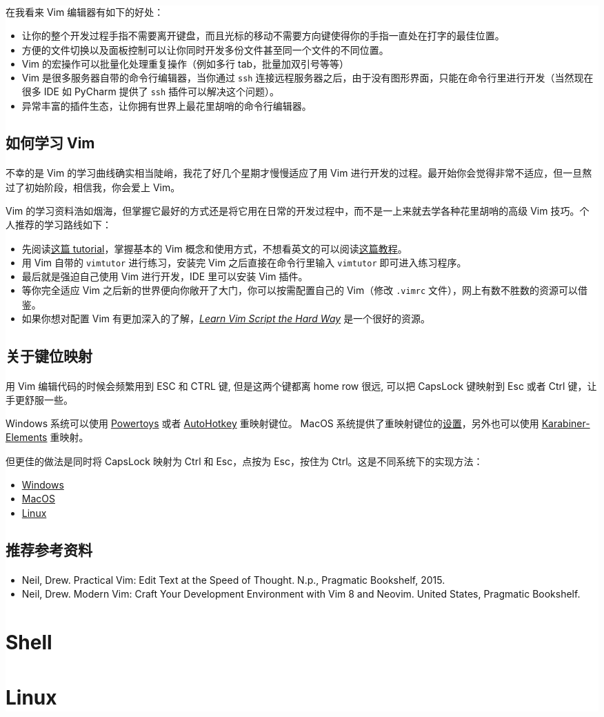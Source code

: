 在我看来 Vim 编辑器有如下的好处：

- 让你的整个开发过程手指不需要离开键盘，而且光标的移动不需要方向键使得你的手指一直处在打字的最佳位置。
- 方便的文件切换以及面板控制可以让你同时开发多份文件甚至同一个文件的不同位置。
- Vim 的宏操作可以批量化处理重复操作（例如多行 tab，批量加双引号等等）
- Vim 是很多服务器自带的命令行编辑器，当你通过 `ssh` 连接远程服务器之后，由于没有图形界面，只能在命令行里进行开发（当然现在很多 IDE 如 PyCharm 提供了 `ssh` 插件可以解决这个问题）。
- 异常丰富的插件生态，让你拥有世界上最花里胡哨的命令行编辑器。

## 如何学习 Vim

不幸的是 Vim 的学习曲线确实相当陡峭，我花了好几个星期才慢慢适应了用 Vim 进行开发的过程。最开始你会觉得非常不适应，但一旦熬过了初始阶段，相信我，你会爱上 Vim。

Vim 的学习资料浩如烟海，但掌握它最好的方式还是将它用在日常的开发过程中，而不是一上来就去学各种花里胡哨的高级 Vim 技巧。个人推荐的学习路线如下：

- 先阅读[这篇 tutorial](https://missing.csail.mit.edu/2020/editors/)，掌握基本的 Vim 概念和使用方式，不想看英文的可以阅读[这篇教程](https://github.com/wsdjeg/vim-galore-zh_cn)。
- 用 Vim 自带的 `vimtutor` 进行练习，安装完 Vim 之后直接在命令行里输入 `vimtutor` 即可进入练习程序。
- 最后就是强迫自己使用 Vim 进行开发，IDE 里可以安装 Vim 插件。
- 等你完全适应 Vim 之后新的世界便向你敞开了大门，你可以按需配置自己的 Vim（修改 `.vimrc` 文件），网上有数不胜数的资源可以借鉴。
- 如果你想对配置 Vim 有更加深入的了解，[*Learn Vim Script the Hard Way*](https://learnvimscriptthehardway.stevelosh.com/) 是一个很好的资源。

## 关于键位映射

用 Vim 编辑代码的时候会频繁用到 ESC 和 CTRL 键, 但是这两个键都离 home row 很远, 可以把 CapsLock 键映射到 Esc 或者 Ctrl 键，让手更舒服一些。

Windows 系统可以使用 [Powertoys](https://learn.microsoft.com/en-us/windows/powertoys/) 或者 [AutoHotkey](https://www.autohotkey.com/) 重映射键位。
MacOS 系统提供了重映射键位的[设置](https://vim.fandom.com/wiki/Map_caps_lock_to_escape_in_macOS)，另外也可以使用 [Karabiner-Elements](https://karabiner-elements.pqrs.org/) 重映射。

但更佳的做法是同时将 CapsLock 映射为 Ctrl 和 Esc，点按为 Esc，按住为 Ctrl。这是不同系统下的实现方法：

- [Windows](https://gist.github.com/sedm0784/4443120)
- [MacOS](https://ke-complex-modifications.pqrs.org/#caps_lock_tapped_escape_held_left_control)
- [Linux](https://www.jianshu.com/p/6fdc0e0fb266)

## 推荐参考资料

- Neil, Drew. Practical Vim: Edit Text at the Speed of Thought. N.p., Pragmatic Bookshelf, 2015.
- Neil, Drew. Modern Vim: Craft Your Development Environment with Vim 8 and Neovim. United States, Pragmatic Bookshelf.

# Shell



# Linux




